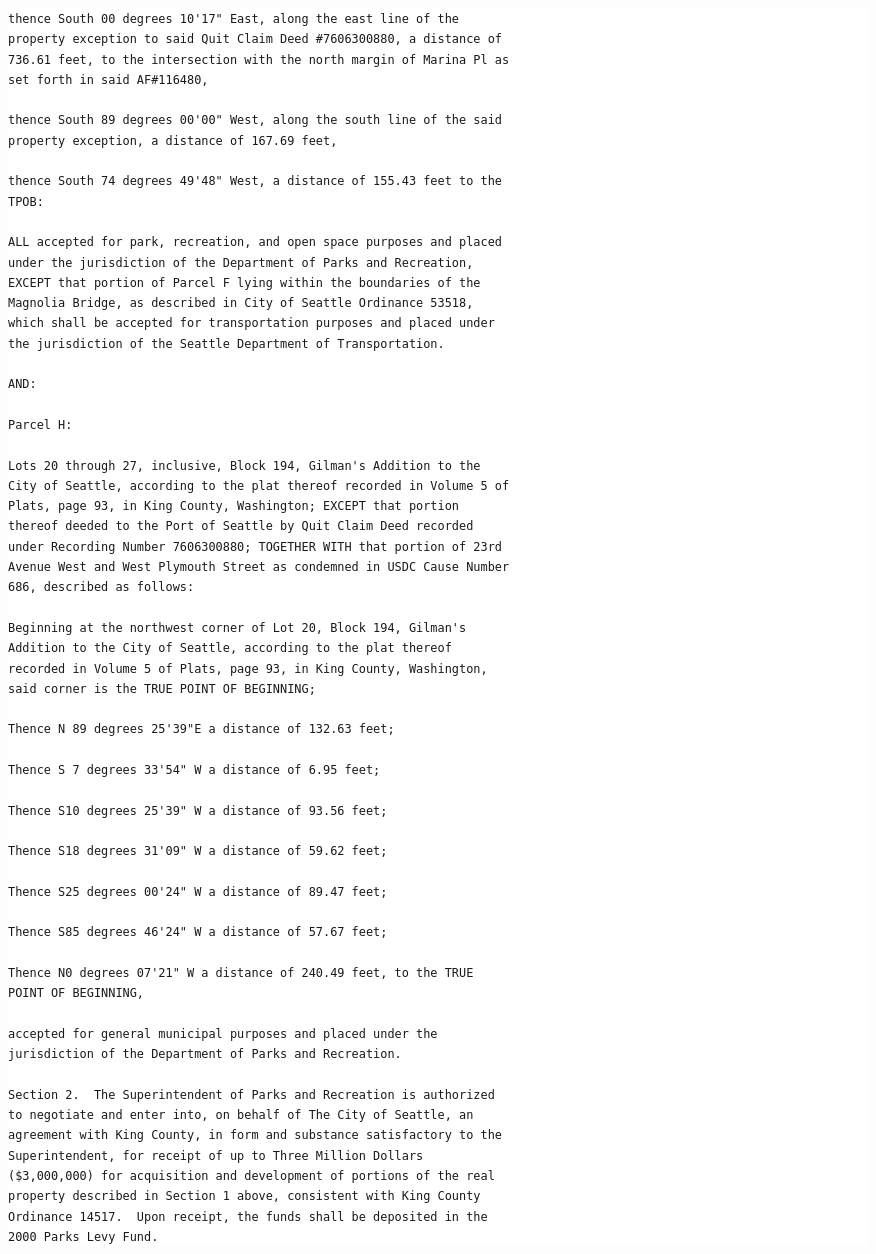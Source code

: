     thence South 00 degrees 10'17" East, along the east line of the  
    property exception to said Quit Claim Deed #7606300880, a distance of  
    736.61 feet, to the intersection with the north margin of Marina Pl as  
    set forth in said AF#116480,  
  
    thence South 89 degrees 00'00" West, along the south line of the said  
    property exception, a distance of 167.69 feet,  
  
    thence South 74 degrees 49'48" West, a distance of 155.43 feet to the  
    TPOB:  
  
    ALL accepted for park, recreation, and open space purposes and placed  
    under the jurisdiction of the Department of Parks and Recreation,  
    EXCEPT that portion of Parcel F lying within the boundaries of the  
    Magnolia Bridge, as described in City of Seattle Ordinance 53518,  
    which shall be accepted for transportation purposes and placed under  
    the jurisdiction of the Seattle Department of Transportation.  
  
    AND:  
  
    Parcel H:  
  
    Lots 20 through 27, inclusive, Block 194, Gilman's Addition to the  
    City of Seattle, according to the plat thereof recorded in Volume 5 of  
    Plats, page 93, in King County, Washington; EXCEPT that portion  
    thereof deeded to the Port of Seattle by Quit Claim Deed recorded  
    under Recording Number 7606300880; TOGETHER WITH that portion of 23rd  
    Avenue West and West Plymouth Street as condemned in USDC Cause Number  
    686, described as follows:  
  
    Beginning at the northwest corner of Lot 20, Block 194, Gilman's  
    Addition to the City of Seattle, according to the plat thereof  
    recorded in Volume 5 of Plats, page 93, in King County, Washington,  
    said corner is the TRUE POINT OF BEGINNING;  
  
    Thence N 89 degrees 25'39"E a distance of 132.63 feet;  
  
    Thence S 7 degrees 33'54" W a distance of 6.95 feet;  
  
    Thence S10 degrees 25'39" W a distance of 93.56 feet;  
  
    Thence S18 degrees 31'09" W a distance of 59.62 feet;  
  
    Thence S25 degrees 00'24" W a distance of 89.47 feet;  
  
    Thence S85 degrees 46'24" W a distance of 57.67 feet;  
  
    Thence N0 degrees 07'21" W a distance of 240.49 feet, to the TRUE  
    POINT OF BEGINNING,  
  
    accepted for general municipal purposes and placed under the  
    jurisdiction of the Department of Parks and Recreation.  
  
    Section 2.  The Superintendent of Parks and Recreation is authorized  
    to negotiate and enter into, on behalf of The City of Seattle, an  
    agreement with King County, in form and substance satisfactory to the  
    Superintendent, for receipt of up to Three Million Dollars  
    ($3,000,000) for acquisition and development of portions of the real  
    property described in Section 1 above, consistent with King County  
    Ordinance 14517.  Upon receipt, the funds shall be deposited in the  
    2000 Parks Levy Fund.  
  